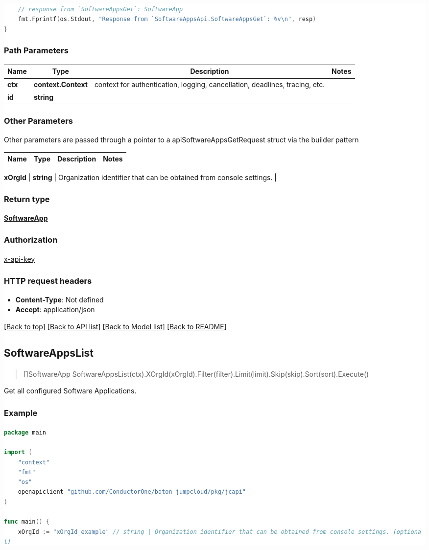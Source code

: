 ```go
    // response from `SoftwareAppsGet`: SoftwareApp
    fmt.Fprintf(os.Stdout, "Response from `SoftwareAppsApi.SoftwareAppsGet`: %v\n", resp)
}
```

### Path Parameters


Name | Type | Description  | Notes
------------- | ------------- | ------------- | -------------
**ctx** | **context.Context** | context for authentication, logging, cancellation, deadlines, tracing, etc.
**id** | **string** |  | 

### Other Parameters

Other parameters are passed through a pointer to a apiSoftwareAppsGetRequest struct via the builder pattern


Name | Type | Description  | Notes
------------- | ------------- | ------------- | -------------

 **xOrgId** | **string** | Organization identifier that can be obtained from console settings. | 

### Return type

[**SoftwareApp**](SoftwareApp.md)

### Authorization

[x-api-key](../README.md#x-api-key)

### HTTP request headers

- **Content-Type**: Not defined
- **Accept**: application/json

[[Back to top]](#) [[Back to API list]](../README.md#documentation-for-api-endpoints)
[[Back to Model list]](../README.md#documentation-for-models)
[[Back to README]](../README.md)


## SoftwareAppsList

> []SoftwareApp SoftwareAppsList(ctx).XOrgId(xOrgId).Filter(filter).Limit(limit).Skip(skip).Sort(sort).Execute()

Get all configured Software Applications.



### Example

```go
package main

import (
    "context"
    "fmt"
    "os"
    openapiclient "github.com/ConductorOne/baton-jumpcloud/pkg/jcapi"
)

func main() {
    xOrgId := "xOrgId_example" // string | Organization identifier that can be obtained from console settings. (optional)
```